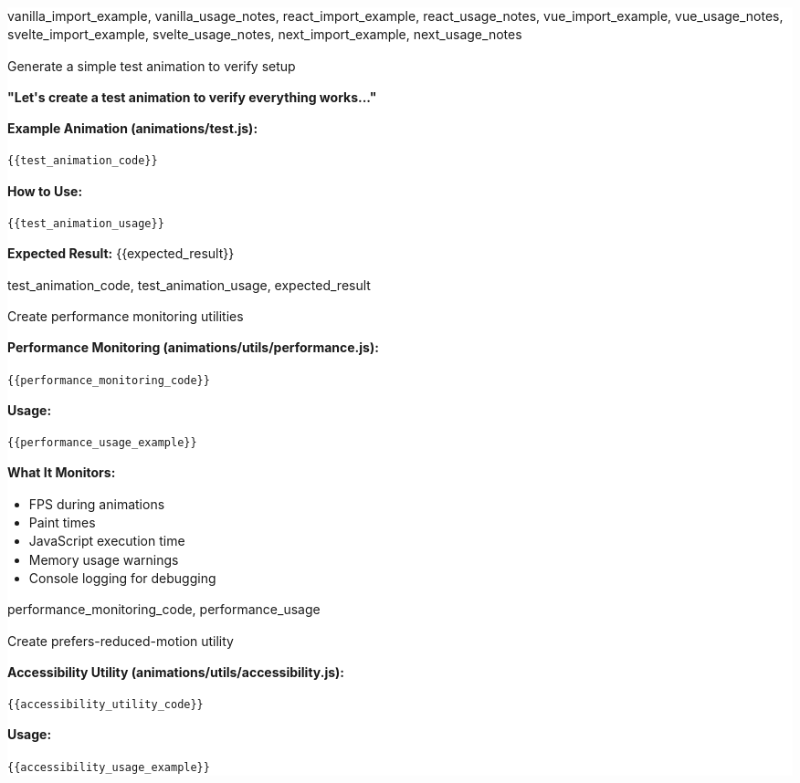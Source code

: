 <template-output>vanilla_import_example, vanilla_usage_notes, react_import_example, react_usage_notes, vue_import_example, vue_usage_notes, svelte_import_example, svelte_usage_notes, next_import_example, next_usage_notes</template-output>
</step>

<step n="7" goal="Create Example Animation">
<action>Generate a simple test animation to verify setup</action>

**"Let's create a test animation to verify everything works..."**

**Example Animation (animations/test.js):**
```javascript
{{test_animation_code}}
```

**How to Use:**
```javascript
{{test_animation_usage}}
```

**Expected Result:**
{{expected_result}}

<template-output>test_animation_code, test_animation_usage, expected_result</template-output>
</step>

<step n="8" goal="Setup Performance Monitoring">
<action>Create performance monitoring utilities</action>

**Performance Monitoring (animations/utils/performance.js):**
```javascript
{{performance_monitoring_code}}
```

**Usage:**
```javascript
{{performance_usage_example}}
```

**What It Monitors:**
- FPS during animations
- Paint times
- JavaScript execution time
- Memory usage warnings
- Console logging for debugging

<template-output>performance_monitoring_code, performance_usage</template-output>
</step>

<step n="9" goal="Setup Accessibility">
<action>Create prefers-reduced-motion utility</action>

**Accessibility Utility (animations/utils/accessibility.js):**
```javascript
{{accessibility_utility_code}}
```

**Usage:**
```javascript
{{accessibility_usage_example}}
```
